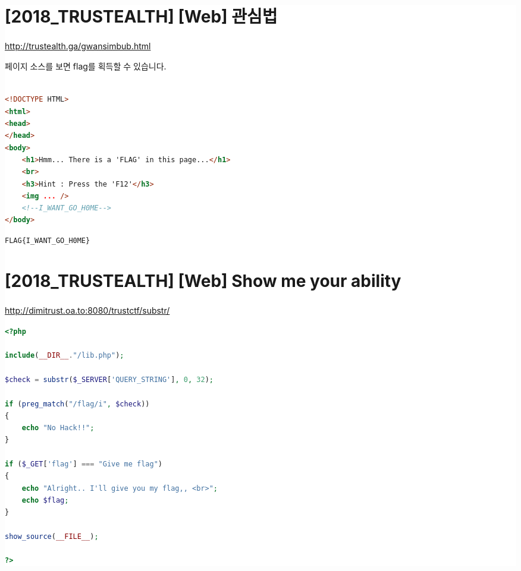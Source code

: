 # [2018_TRUSTEALTH] \[Web] 관심법

<http://trustealth.ga/gwansimbub.html>

페이지 소스를 보면 flag를 획득할 수 있습니다.

```html

<!DOCTYPE HTML>
<html>
<head>
</head>
<body>
    <h1>Hmm... There is a 'FLAG' in this page...</h1>
    <br>
    <h3>Hint : Press the 'F12'</h3>
    <img ... />
    <!--I_WANT_GO_H0ME-->
</body>


```

`FLAG{I_WANT_GO_H0ME}`

# [2018_TRUSTEALTH] \[Web] Show me your ability  

http://dimitrust.oa.to:8080/trustctf/substr/

```php
<?php

include(__DIR__."/lib.php");

$check = substr($_SERVER['QUERY_STRING'], 0, 32);

if (preg_match("/flag/i", $check))
{
    echo "No Hack!!";
}

if ($_GET['flag'] === "Give me flag")
{
    echo "Alright.. I'll give you my flag,, <br>";
    echo $flag;
}

show_source(__FILE__);

?>
```
